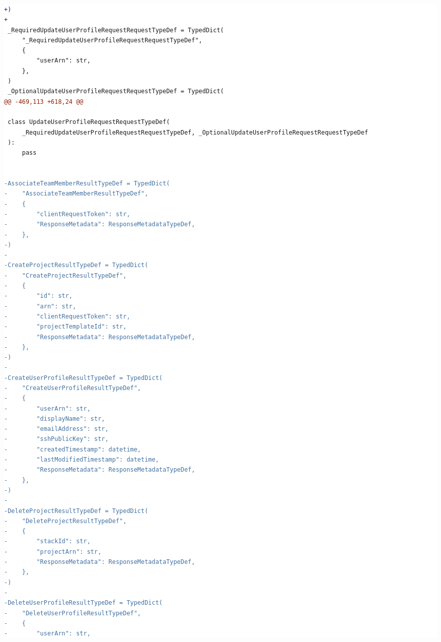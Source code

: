 ```diff
+)
+
 _RequiredUpdateUserProfileRequestRequestTypeDef = TypedDict(
     "_RequiredUpdateUserProfileRequestRequestTypeDef",
     {
         "userArn": str,
     },
 )
 _OptionalUpdateUserProfileRequestRequestTypeDef = TypedDict(
@@ -469,113 +618,24 @@
 
 class UpdateUserProfileRequestRequestTypeDef(
     _RequiredUpdateUserProfileRequestRequestTypeDef, _OptionalUpdateUserProfileRequestRequestTypeDef
 ):
     pass
 
 
-AssociateTeamMemberResultTypeDef = TypedDict(
-    "AssociateTeamMemberResultTypeDef",
-    {
-        "clientRequestToken": str,
-        "ResponseMetadata": ResponseMetadataTypeDef,
-    },
-)
-
-CreateProjectResultTypeDef = TypedDict(
-    "CreateProjectResultTypeDef",
-    {
-        "id": str,
-        "arn": str,
-        "clientRequestToken": str,
-        "projectTemplateId": str,
-        "ResponseMetadata": ResponseMetadataTypeDef,
-    },
-)
-
-CreateUserProfileResultTypeDef = TypedDict(
-    "CreateUserProfileResultTypeDef",
-    {
-        "userArn": str,
-        "displayName": str,
-        "emailAddress": str,
-        "sshPublicKey": str,
-        "createdTimestamp": datetime,
-        "lastModifiedTimestamp": datetime,
-        "ResponseMetadata": ResponseMetadataTypeDef,
-    },
-)
-
-DeleteProjectResultTypeDef = TypedDict(
-    "DeleteProjectResultTypeDef",
-    {
-        "stackId": str,
-        "projectArn": str,
-        "ResponseMetadata": ResponseMetadataTypeDef,
-    },
-)
-
-DeleteUserProfileResultTypeDef = TypedDict(
-    "DeleteUserProfileResultTypeDef",
-    {
-        "userArn": str,
```